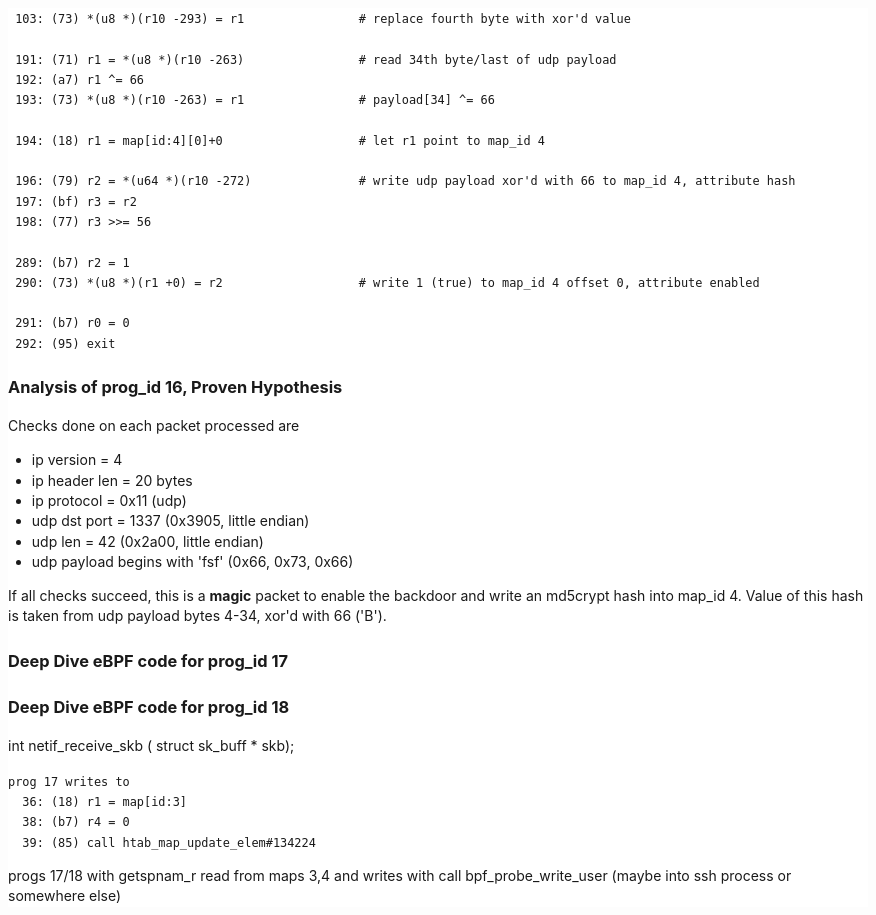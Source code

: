 ```
 103: (73) *(u8 *)(r10 -293) = r1                # replace fourth byte with xor'd value

 191: (71) r1 = *(u8 *)(r10 -263)                # read 34th byte/last of udp payload
 192: (a7) r1 ^= 66
 193: (73) *(u8 *)(r10 -263) = r1                # payload[34] ^= 66

 194: (18) r1 = map[id:4][0]+0                   # let r1 point to map_id 4
 
 196: (79) r2 = *(u64 *)(r10 -272)               # write udp payload xor'd with 66 to map_id 4, attribute hash
 197: (bf) r3 = r2
 198: (77) r3 >>= 56

 289: (b7) r2 = 1
 290: (73) *(u8 *)(r1 +0) = r2                   # write 1 (true) to map_id 4 offset 0, attribute enabled
 
 291: (b7) r0 = 0
 292: (95) exit
```

### Analysis of prog_id 16, Proven Hypothesis
Checks done on each packet processed are
- ip version = 4
- ip header len = 20 bytes
- ip protocol = 0x11 (udp)
- udp dst port = 1337 (0x3905, little endian)
- udp len = 42 (0x2a00, little endian)
- udp payload begins with 'fsf' (0x66, 0x73, 0x66)

If all checks succeed, this is a **magic** packet to enable the backdoor and write an md5crypt hash into map_id 4. Value of this hash is taken from udp payload bytes 4-34, xor'd with 66 ('B').

### Deep Dive eBPF code for prog_id 17




### Deep Dive eBPF code for prog_id 18




int netif_receive_skb ( struct sk_buff * skb);



```
prog 17 writes to 
  36: (18) r1 = map[id:3]
  38: (b7) r4 = 0
  39: (85) call htab_map_update_elem#134224
```
progs 17/18 with getspnam_r read from maps 3,4 and writes with call bpf_probe_write_user (maybe into ssh process or somewhere else)
